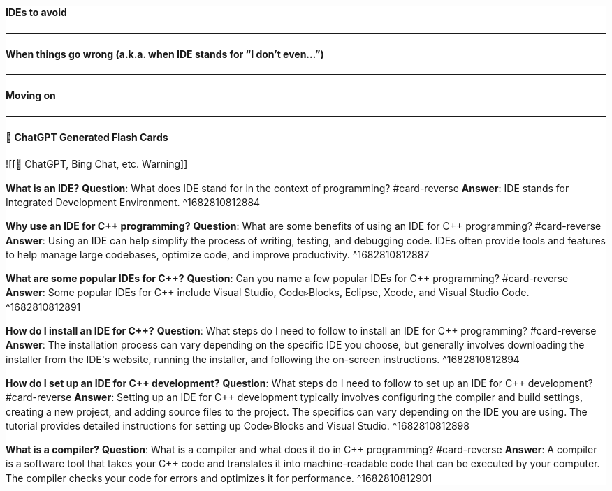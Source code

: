 #### IDEs to avoid

---
#### When things go wrong (a.k.a. when IDE stands for “I don’t even…”)

---
#### Moving on

---
#### 🤖 ChatGPT Generated Flash Cards

![[🤖 ChatGPT, Bing Chat, etc. Warning]]

**What is an IDE?**
**Question**: What does IDE stand for in the context of programming? #card-reverse 
**Answer**: IDE stands for Integrated Development Environment.
^1682810812884


**Why use an IDE for C++ programming?**
**Question**: What are some benefits of using an IDE for C++ programming? #card-reverse
**Answer**: Using an IDE can help simplify the process of writing, testing, and debugging code. IDEs often provide tools and features to help manage large codebases, optimize code, and improve productivity.
^1682810812887


**What are some popular IDEs for C++?**
**Question**: Can you name a few popular IDEs for C++ programming? #card-reverse
**Answer**: Some popular IDEs for C++ include Visual Studio, Code▹Blocks, Eclipse, Xcode, and Visual Studio Code.  
^1682810812891



**How do I install an IDE for C++?**
**Question**: What steps do I need to follow to install an IDE for C++ programming? #card-reverse
**Answer**: The installation process can vary depending on the specific IDE you choose, but generally involves downloading the installer from the IDE's website, running the installer, and following the on-screen instructions.
^1682810812894


**How do I set up an IDE for C++ development?**
**Question**: What steps do I need to follow to set up an IDE for C++ development? #card-reverse
**Answer**: Setting up an IDE for C++ development typically involves configuring the compiler and build settings, creating a new project, and adding source files to the project. The specifics can vary depending on the IDE you are using. The tutorial provides detailed instructions for setting up Code▹Blocks and Visual Studio.
^1682810812898


**What is a compiler?**
**Question**: What is a compiler and what does it do in C++ programming? #card-reverse
**Answer**: A compiler is a software tool that takes your C++ code and translates it into machine-readable code that can be executed by your computer. The compiler checks your code for errors and optimizes it for performance.
^1682810812901
